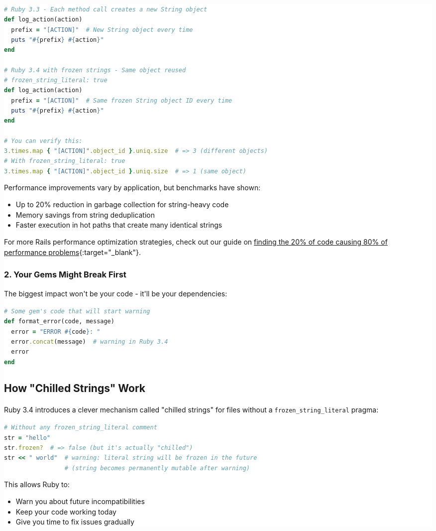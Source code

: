 ```ruby
# Ruby 3.3 - Each method call creates a new String object
def log_action(action)
  prefix = "[ACTION]"  # New String object every time
  puts "#{prefix} #{action}"
end

# Ruby 3.4 with frozen strings - Same object reused
# frozen_string_literal: true
def log_action(action)
  prefix = "[ACTION]"  # Same frozen String object ID every time
  puts "#{prefix} #{action}"
end

# You can verify this:
3.times.map { "[ACTION]".object_id }.uniq.size  # => 3 (different objects)
# With frozen_string_literal: true
3.times.map { "[ACTION]".object_id }.uniq.size  # => 1 (same object)
```

Performance improvements vary by application, but benchmarks have shown:
- Up to 20% reduction in garbage collection for string-heavy code
- Memory savings from string deduplication
- Faster execution in hot paths that create many identical strings

For more Rails performance optimization strategies, check out our guide on [finding the 20% of code causing 80% of performance problems](/rails-performance-80-20-rule){:target="_blank"}.

### 2. Your Gems Might Break First

The biggest impact won't be your code - it'll be your dependencies:

```ruby
# Some gem's code that will start warning
def format_error(code, message)
  error = "ERROR #{code}: "
  error.concat(message)  # warning in Ruby 3.4
  error
end
```

## How "Chilled Strings" Work

Ruby 3.4 introduces a clever mechanism called "chilled strings" for files without a `frozen_string_literal` pragma:

```ruby
# Without any frozen_string_literal comment
str = "hello"
str.frozen?  # => false (but it's actually "chilled")
str << " world"  # warning: literal string will be frozen in the future
                 # (string becomes permanently mutable after warning)
```

This allows Ruby to:
- Warn you about future incompatibilities
- Keep your code working today
- Give you time to fix issues gradually
